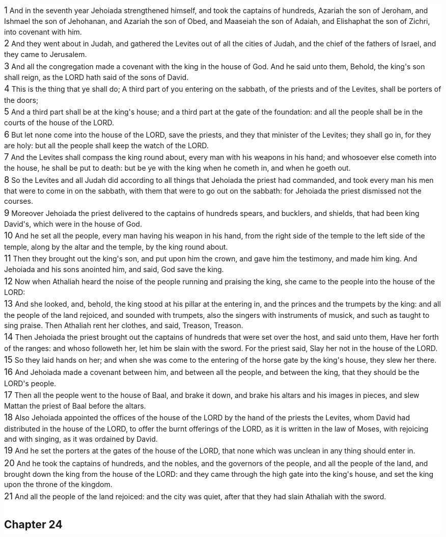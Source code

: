 <span style="font-size:larger;">1</span>  And in the seventh year Jehoiada strengthened himself, and took the captains of hundreds, Azariah the son of Jeroham, and Ishmael the son of Jehohanan, and Azariah the son of Obed, and Maaseiah the son of Adaiah, and Elishaphat the son of Zichri, into covenant with him.  <br><span style="font-size:larger;">2</span>  And they went about in Judah, and gathered the Levites out of all the cities of Judah, and the chief of the fathers of Israel, and they came to Jerusalem. <br><span style="font-size:larger;">3</span>  And all the congregation made a covenant with the king in the house of God. And he said unto them, Behold, the king's son shall reign, as the LORD hath said of the sons of David. <br><span style="font-size:larger;">4</span>  This is the thing that ye shall do; A third part of you entering on the sabbath, of the priests and of the Levites, shall be porters of the doors; <br><span style="font-size:larger;">5</span>  And a third part shall be at the king's house; and a third part at the gate of the foundation: and all the people shall be in the courts of the house of the LORD. <br><span style="font-size:larger;">6</span>  But let none come into the house of the LORD, save the priests, and they that minister of the Levites; they shall go in, for they are holy: but all the people shall keep the watch of the LORD. <br><span style="font-size:larger;">7</span>  And the Levites shall compass the king round about, every man with his weapons in his hand; and whosoever else cometh into the house, he shall be put to death: but be ye with the king when he cometh in, and when he goeth out. <br><span style="font-size:larger;">8</span>  So the Levites and all Judah did according to all things that Jehoiada the priest had commanded, and took every man his men that were to come in on the sabbath, with them that were to go out on the sabbath: for Jehoiada the priest dismissed not the courses. <br><span style="font-size:larger;">9</span>  Moreover Jehoiada the priest delivered to the captains of hundreds spears, and bucklers, and shields, that had been king David's, which were in the house of God. <br><span style="font-size:larger;">10</span>  And he set all the people, every man having his weapon in his hand, from the right side of the temple to the left side of the temple, along by the altar and the temple, by the king round about. <br><span style="font-size:larger;">11</span>  Then they brought out the king's son, and put upon him the crown, and gave him the testimony, and made him king. And Jehoiada and his sons anointed him, and said, God save the king. <br><span style="font-size:larger;">12</span>  Now when Athaliah heard the noise of the people running and praising the king, she came to the people into the house of the LORD: <br><span style="font-size:larger;">13</span>  And she looked, and, behold, the king stood at his pillar at the entering in, and the princes and the trumpets by the king: and all the people of the land rejoiced, and sounded with trumpets, also the singers with instruments of musick, and such as taught to sing praise. Then Athaliah rent her clothes, and said, Treason, Treason. <br><span style="font-size:larger;">14</span>  Then Jehoiada the priest brought out the captains of hundreds that were set over the host, and said unto them, Have her forth of the ranges: and whoso followeth her, let him be slain with the sword. For the priest said, Slay her not in the house of the LORD. <br><span style="font-size:larger;">15</span>  So they laid hands on her; and when she was come to the entering of the horse gate by the king's house, they slew her there. <br><span style="font-size:larger;">16</span>  And Jehoiada made a covenant between him, and between all the people, and between the king, that they should be the LORD's people. <br><span style="font-size:larger;">17</span>  Then all the people went to the house of Baal, and brake it down, and brake his altars and his images in pieces, and slew Mattan the priest of Baal before the altars.  <br><span style="font-size:larger;">18</span>  Also Jehoiada appointed the offices of the house of the LORD by the hand of the priests the Levites, whom David had distributed in the house of the LORD, to offer the burnt offerings of the LORD, as it is written in the law of Moses, with rejoicing and with singing, as it was ordained by David. <br><span style="font-size:larger;">19</span>  And he set the porters at the gates of the house of the LORD, that none which was unclean in any thing should enter in.  <br><span style="font-size:larger;">20</span>  And he took the captains of hundreds, and the nobles, and the governors of the people, and all the people of the land, and brought down the king from the house of the LORD: and they came through the high gate into the king's house, and set the king upon the throne of the kingdom.  <br><span style="font-size:larger;">21</span>  And all the people of the land rejoiced: and the city was quiet, after that they had slain Athaliah with the sword. <br>
## Chapter 24